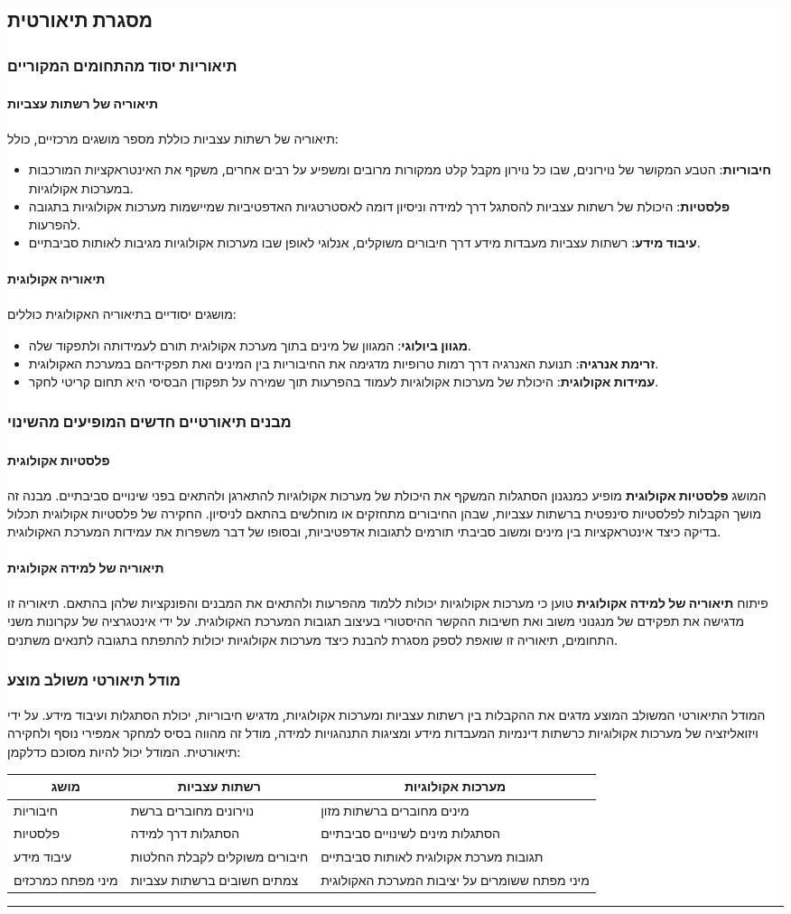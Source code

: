 ## מסגרת תיאורטית

### תיאוריות יסוד מהתחומים המקוריים

#### תיאוריה של רשתות עצביות

תיאוריה של רשתות עצביות כוללת מספר מושגים מרכזיים, כולל:

- **חיבוריות**: הטבע המקושר של נוירונים, שבו כל נוירון מקבל קלט ממקורות מרובים ומשפיע על רבים אחרים, משקף את האינטראקציות המורכבות במערכות אקולוגיות.
- **פלסטיות**: היכולת של רשתות עצביות להסתגל דרך למידה וניסיון דומה לאסטרטגיות האדפטיביות שמיישמות מערכות אקולוגיות בתגובה להפרעות.
- **עיבוד מידע**: רשתות עצביות מעבדות מידע דרך חיבורים משוקלים, אנלוגי לאופן שבו מערכות אקולוגיות מגיבות לאותות סביבתיים.

#### תיאוריה אקולוגית

מושגים יסודיים בתיאוריה האקולוגית כוללים:

- **מגוון ביולוגי**: המגוון של מינים בתוך מערכת אקולוגית תורם לעמידותה ולתפקוד שלה.
- **זרימת אנרגיה**: תנועת האנרגיה דרך רמות טרופיות מדגימה את החיבוריות בין המינים ואת תפקידיהם במערכת האקולוגית.
- **עמידות אקולוגית**: היכולת של מערכות אקולוגיות לעמוד בהפרעות תוך שמירה על תפקודן הבסיסי היא תחום קריטי לחקר.

### מבנים תיאורטיים חדשים המופיעים מהשינוי

#### פלסטיות אקולוגית

המושג **פלסטיות אקולוגית** מופיע כמנגנון הסתגלות המשקף את היכולת של מערכות אקולוגיות להתארגן ולהתאים בפני שינויים סביבתיים. מבנה זה מושך הקבלות לפלסטיות סינפטית ברשתות עצביות, שבהן החיבורים מתחזקים או מוחלשים בהתאם לניסיון. החקירה של פלסטיות אקולוגית תכלול בדיקה כיצד אינטראקציות בין מינים ומשוב סביבתי תורמים לתגובות אדפטיביות, ובסופו של דבר משפרות את עמידות המערכת האקולוגית.

#### תיאוריה של למידה אקולוגית

פיתוח **תיאוריה של למידה אקולוגית** טוען כי מערכות אקולוגיות יכולות ללמוד מהפרעות ולהתאים את המבנים והפונקציות שלהן בהתאם. תיאוריה זו מדגישה את תפקידם של מנגנוני משוב ואת חשיבות ההקשר ההיסטורי בעיצוב תגובות המערכת האקולוגית. על ידי אינטגרציה של עקרונות משני התחומים, תיאוריה זו שואפת לספק מסגרת להבנת כיצד מערכות אקולוגיות יכולות להתפתח בתגובה לתנאים משתנים.

### מודל תיאורטי משולב מוצע

המודל התיאורטי המשולב המוצע מדגים את ההקבלות בין רשתות עצביות ומערכות אקולוגיות, מדגיש חיבוריות, יכולת הסתגלות ועיבוד מידע. על ידי ויזואליזציה של מערכות אקולוגיות כרשתות דינמיות המעבדות מידע ומציגות התנהגויות למידה, מודל זה מהווה בסיס למחקר אמפירי נוסף ולחקירה תיאורטית. המודל יכול להיות מסוכם כדלקמן:

| **מושג**                     | **רשתות עצביות**                          | **מערכות אקולוגיות**                       |
|------------------------------|--------------------------------------------|---------------------------------------------|
| חיבוריות                     | נוירונים מחוברים ברשת                      | מינים מחוברים ברשתות מזון                  |
| פלסטיות                      | הסתגלות דרך למידה                         | הסתגלות מינים לשינויים סביבתיים           |
| עיבוד מידע                   | חיבורים משוקלים לקבלת החלטות             | תגובות מערכת אקולוגית לאותות סביבתיים     |
| מיני מפתח כמרכזים           | צמתים חשובים ברשתות עצביות               | מיני מפתח ששומרים על יציבות המערכת האקולוגית |

---